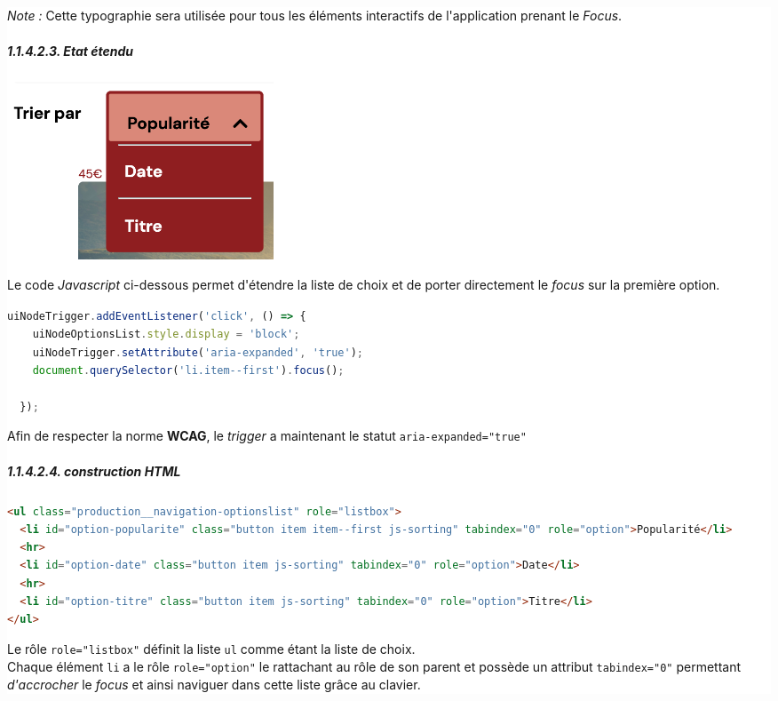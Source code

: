 _Note :_ Cette typographie sera utilisée pour tous les éléments interactifs de l'application prenant le _Focus_.

##### 1.1.4.2.3. Etat étendu

<img alt="trigger expanded" src="./supply/images/trigger-expanded.png" width="300">

Le code _Javascript_ ci-dessous permet d'étendre la liste de choix et de porter directement le _focus_ sur la première option.

```js
uiNodeTrigger.addEventListener('click', () => {
    uiNodeOptionsList.style.display = 'block';
    uiNodeTrigger.setAttribute('aria-expanded', 'true');
    document.querySelector('li.item--first').focus();

  });
```

Afin de respecter la norme **WCAG**, le _trigger_ a maintenant le statut ```aria-expanded="true"```

##### 1.1.4.2.4. construction **HTML**

```html
<ul class="production__navigation-optionslist" role="listbox">
  <li id="option-popularite" class="button item item--first js-sorting" tabindex="0" role="option">Popularité</li>
  <hr>
  <li id="option-date" class="button item js-sorting" tabindex="0" role="option">Date</li>
  <hr>
  <li id="option-titre" class="button item js-sorting" tabindex="0" role="option">Titre</li>
</ul>
```

Le rôle `role="listbox"` définit la liste `ul` comme étant la liste de choix.  
Chaque élément `li` a le rôle `role="option"` le rattachant au rôle de son parent et possède un attribut ```tabindex="0"``` permettant _d'accrocher_ le _focus_ et ainsi naviguer dans cette liste grâce au clavier.
